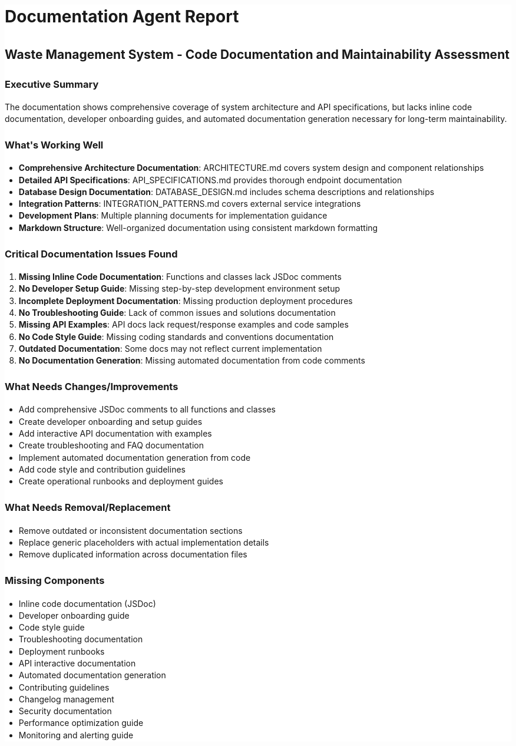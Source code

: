 # Documentation Agent Report
## Waste Management System - Code Documentation and Maintainability Assessment

### Executive Summary
The documentation shows comprehensive coverage of system architecture and API specifications, but lacks inline code documentation, developer onboarding guides, and automated documentation generation necessary for long-term maintainability.

### What's Working Well
- **Comprehensive Architecture Documentation**: ARCHITECTURE.md covers system design and component relationships
- **Detailed API Specifications**: API_SPECIFICATIONS.md provides thorough endpoint documentation
- **Database Design Documentation**: DATABASE_DESIGN.md includes schema descriptions and relationships
- **Integration Patterns**: INTEGRATION_PATTERNS.md covers external service integrations
- **Development Plans**: Multiple planning documents for implementation guidance
- **Markdown Structure**: Well-organized documentation using consistent markdown formatting

### Critical Documentation Issues Found
1. **Missing Inline Code Documentation**: Functions and classes lack JSDoc comments
2. **No Developer Setup Guide**: Missing step-by-step development environment setup
3. **Incomplete Deployment Documentation**: Missing production deployment procedures
4. **No Troubleshooting Guide**: Lack of common issues and solutions documentation
5. **Missing API Examples**: API docs lack request/response examples and code samples
6. **No Code Style Guide**: Missing coding standards and conventions documentation
7. **Outdated Documentation**: Some docs may not reflect current implementation
8. **No Documentation Generation**: Missing automated documentation from code comments

### What Needs Changes/Improvements
- Add comprehensive JSDoc comments to all functions and classes
- Create developer onboarding and setup guides
- Add interactive API documentation with examples
- Create troubleshooting and FAQ documentation
- Implement automated documentation generation from code
- Add code style and contribution guidelines
- Create operational runbooks and deployment guides

### What Needs Removal/Replacement
- Remove outdated or inconsistent documentation sections
- Replace generic placeholders with actual implementation details
- Remove duplicated information across documentation files

### Missing Components
- Inline code documentation (JSDoc)
- Developer onboarding guide
- Code style guide
- Troubleshooting documentation
- Deployment runbooks
- API interactive documentation
- Automated documentation generation
- Contributing guidelines
- Changelog management
- Security documentation
- Performance optimization guide
- Monitoring and alerting guide
